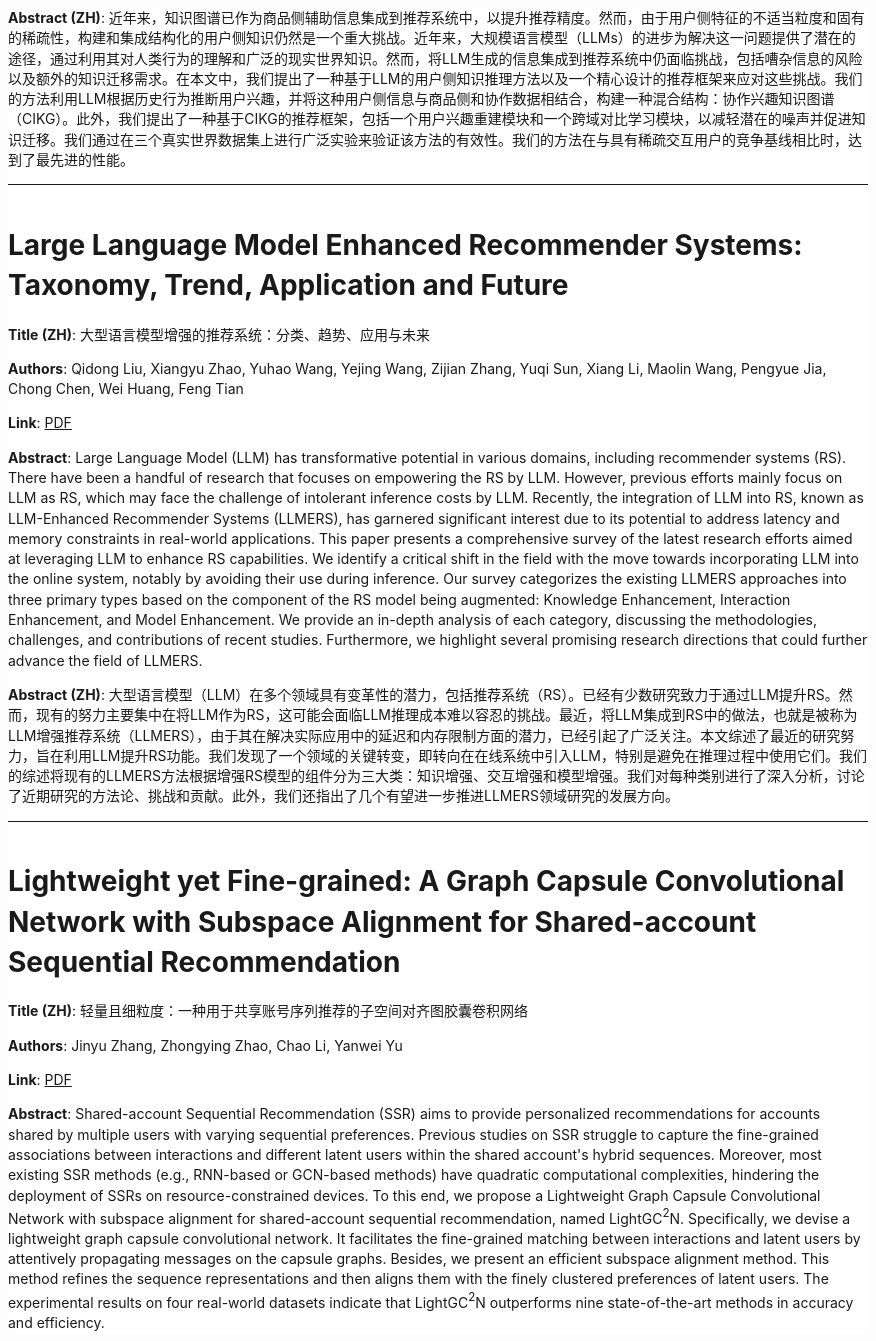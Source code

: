 **Abstract (ZH)**: 近年来，知识图谱已作为商品侧辅助信息集成到推荐系统中，以提升推荐精度。然而，由于用户侧特征的不适当粒度和固有的稀疏性，构建和集成结构化的用户侧知识仍然是一个重大挑战。近年来，大规模语言模型（LLMs）的进步为解决这一问题提供了潜在的途径，通过利用其对人类行为的理解和广泛的现实世界知识。然而，将LLM生成的信息集成到推荐系统中仍面临挑战，包括嘈杂信息的风险以及额外的知识迁移需求。在本文中，我们提出了一种基于LLM的用户侧知识推理方法以及一个精心设计的推荐框架来应对这些挑战。我们的方法利用LLM根据历史行为推断用户兴趣，并将这种用户侧信息与商品侧和协作数据相结合，构建一种混合结构：协作兴趣知识图谱（CIKG）。此外，我们提出了一种基于CIKG的推荐框架，包括一个用户兴趣重建模块和一个跨域对比学习模块，以减轻潜在的噪声并促进知识迁移。我们通过在三个真实世界数据集上进行广泛实验来验证该方法的有效性。我们的方法在与具有稀疏交互用户的竞争基线相比时，达到了最先进的性能。 

---
# Large Language Model Enhanced Recommender Systems: Taxonomy, Trend, Application and Future 

**Title (ZH)**: 大型语言模型增强的推荐系统：分类、趋势、应用与未来 

**Authors**: Qidong Liu, Xiangyu Zhao, Yuhao Wang, Yejing Wang, Zijian Zhang, Yuqi Sun, Xiang Li, Maolin Wang, Pengyue Jia, Chong Chen, Wei Huang, Feng Tian  

**Link**: [PDF](https://arxiv.org/pdf/2412.13432)  

**Abstract**: Large Language Model (LLM) has transformative potential in various domains, including recommender systems (RS). There have been a handful of research that focuses on empowering the RS by LLM. However, previous efforts mainly focus on LLM as RS, which may face the challenge of intolerant inference costs by LLM. Recently, the integration of LLM into RS, known as LLM-Enhanced Recommender Systems (LLMERS), has garnered significant interest due to its potential to address latency and memory constraints in real-world applications. This paper presents a comprehensive survey of the latest research efforts aimed at leveraging LLM to enhance RS capabilities. We identify a critical shift in the field with the move towards incorporating LLM into the online system, notably by avoiding their use during inference. Our survey categorizes the existing LLMERS approaches into three primary types based on the component of the RS model being augmented: Knowledge Enhancement, Interaction Enhancement, and Model Enhancement. We provide an in-depth analysis of each category, discussing the methodologies, challenges, and contributions of recent studies. Furthermore, we highlight several promising research directions that could further advance the field of LLMERS. 

**Abstract (ZH)**: 大型语言模型（LLM）在多个领域具有变革性的潜力，包括推荐系统（RS）。已经有少数研究致力于通过LLM提升RS。然而，现有的努力主要集中在将LLM作为RS，这可能会面临LLM推理成本难以容忍的挑战。最近，将LLM集成到RS中的做法，也就是被称为LLM增强推荐系统（LLMERS），由于其在解决实际应用中的延迟和内存限制方面的潜力，已经引起了广泛关注。本文综述了最近的研究努力，旨在利用LLM提升RS功能。我们发现了一个领域的关键转变，即转向在在线系统中引入LLM，特别是避免在推理过程中使用它们。我们的综述将现有的LLMERS方法根据增强RS模型的组件分为三大类：知识增强、交互增强和模型增强。我们对每种类别进行了深入分析，讨论了近期研究的方法论、挑战和贡献。此外，我们还指出了几个有望进一步推进LLMERS领域研究的发展方向。 

---
# Lightweight yet Fine-grained: A Graph Capsule Convolutional Network with Subspace Alignment for Shared-account Sequential Recommendation 

**Title (ZH)**: 轻量且细粒度：一种用于共享账号序列推荐的子空间对齐图胶囊卷积网络 

**Authors**: Jinyu Zhang, Zhongying Zhao, Chao Li, Yanwei Yu  

**Link**: [PDF](https://arxiv.org/pdf/2412.13408)  

**Abstract**: Shared-account Sequential Recommendation (SSR) aims to provide personalized recommendations for accounts shared by multiple users with varying sequential preferences. Previous studies on SSR struggle to capture the fine-grained associations between interactions and different latent users within the shared account's hybrid sequences. Moreover, most existing SSR methods (e.g., RNN-based or GCN-based methods) have quadratic computational complexities, hindering the deployment of SSRs on resource-constrained devices. To this end, we propose a Lightweight Graph Capsule Convolutional Network with subspace alignment for shared-account sequential recommendation, named LightGC$^2$N. Specifically, we devise a lightweight graph capsule convolutional network. It facilitates the fine-grained matching between interactions and latent users by attentively propagating messages on the capsule graphs. Besides, we present an efficient subspace alignment method. This method refines the sequence representations and then aligns them with the finely clustered preferences of latent users. The experimental results on four real-world datasets indicate that LightGC$^2$N outperforms nine state-of-the-art methods in accuracy and efficiency. 
